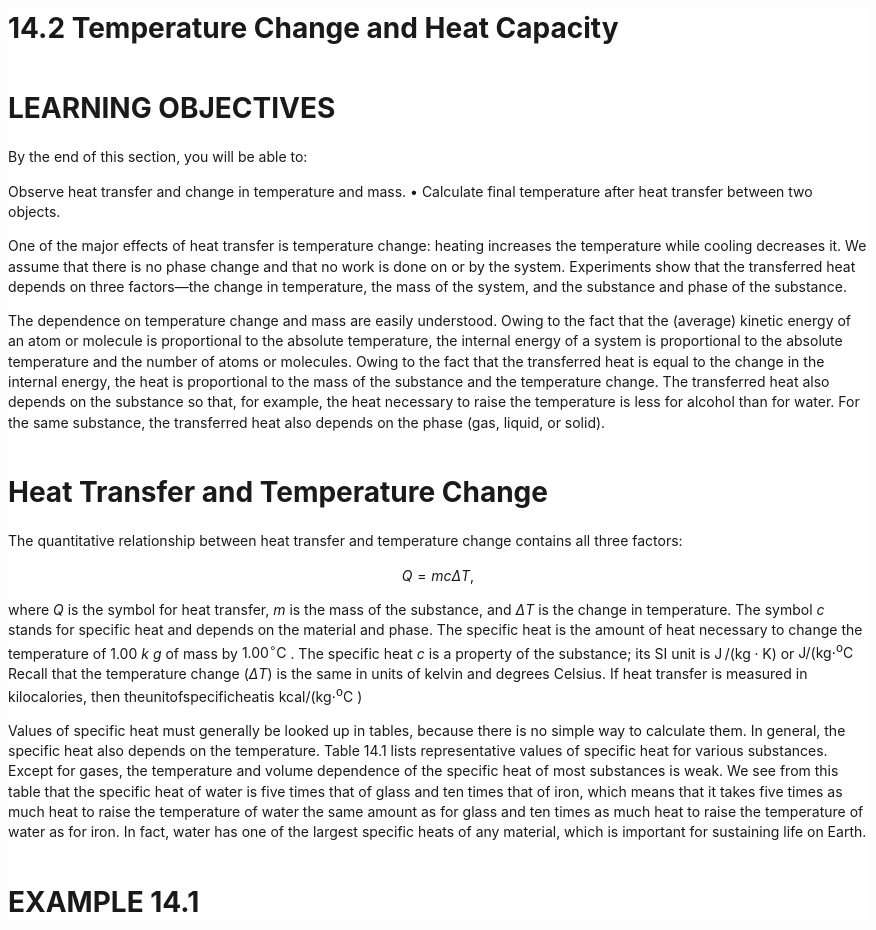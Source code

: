 # 14.2 Temperature Change and Heat Capacity

# LEARNING OBJECTIVES

By the end of this section, you will be able to:

Observe heat transfer and change in temperature and mass. • Calculate final temperature after heat transfer between two objects.

One of the major effects of heat transfer is temperature change: heating increases the temperature while cooling decreases it. We assume that there is no phase change and that no work is done on or by the system. Experiments show that the transferred heat depends on three factors—the change in temperature, the mass of the system, and the substance and phase of the substance.

The dependence on temperature change and mass are easily understood. Owing to the fact that the (average) kinetic energy of an atom or molecule is proportional to the absolute temperature, the internal energy of a system is proportional to the absolute temperature and the number of atoms or molecules. Owing to the fact that the transferred heat is equal to the change in the internal energy, the heat is proportional to the mass of the substance and the temperature change. The transferred heat also depends on the substance so that, for example, the heat necessary to raise the temperature is less for alcohol than for water. For the same substance, the transferred heat also depends on the phase (gas, liquid, or solid).

# Heat Transfer and Temperature Change

The quantitative relationship between heat transfer and temperature change contains all three factors:

$$
Q = m c { \Delta } T ,
$$

where $Q$ is the symbol for heat transfer, $m$ is the mass of the substance, and $\Delta T$ is the change in temperature. The symbol $c$ stands for specific heat and depends on the material and phase. The specific heat is the amount of heat necessary to change the temperature of $\displaystyle 1 . 0 0 \ k \ g$ of mass by $1 . 0 0 ^ { \circ } \mathrm { C }$ . The specific heat $c$ is a property of the substance; its SI unit is $\operatorname { J } / ( \mathrm { k g } \cdot \mathrm { K } )$ or $\mathrm { J / ( k g \cdot ^ { o } C }$ Recall that the temperature change $( \Delta T )$ is the same in units of kelvin and degrees Celsius. If heat transfer is measured in kilocalories, then theunitofspecificheatis $\mathrm { k c a l / ( k g \cdot ^ { o } C \ ) }$

Values of specific heat must generally be looked up in tables, because there is no simple way to calculate them. In general, the specific heat also depends on the temperature. Table 14.1 lists representative values of specific heat for various substances. Except for gases, the temperature and volume dependence of the specific heat of most substances is weak. We see from this table that the specific heat of water is five times that of glass and ten times that of iron, which means that it takes five times as much heat to raise the temperature of water the same amount as for glass and ten times as much heat to raise the temperature of water as for iron. In fact, water has one of the largest specific heats of any material, which is important for sustaining life on Earth.

# EXAMPLE 14.1

